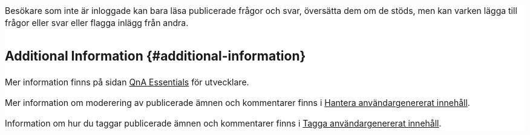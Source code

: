 Besökare som inte är inloggade kan bara läsa publicerade frågor och svar, översätta dem om de stöds, men kan varken lägga till frågor eller svar eller flagga inlägg från andra.

## Additional Information {#additional-information}

Mer information finns på sidan [QnA Essentials](/help/communities/qna-essentials.md) för utvecklare.

Mer information om moderering av publicerade ämnen och kommentarer finns i [Hantera användargenererat innehåll](/help/communities/moderate-ugc.md).

Information om hur du taggar publicerade ämnen och kommentarer finns i [Tagga användargenererat innehåll](/help/communities/tag-ugc.md).
